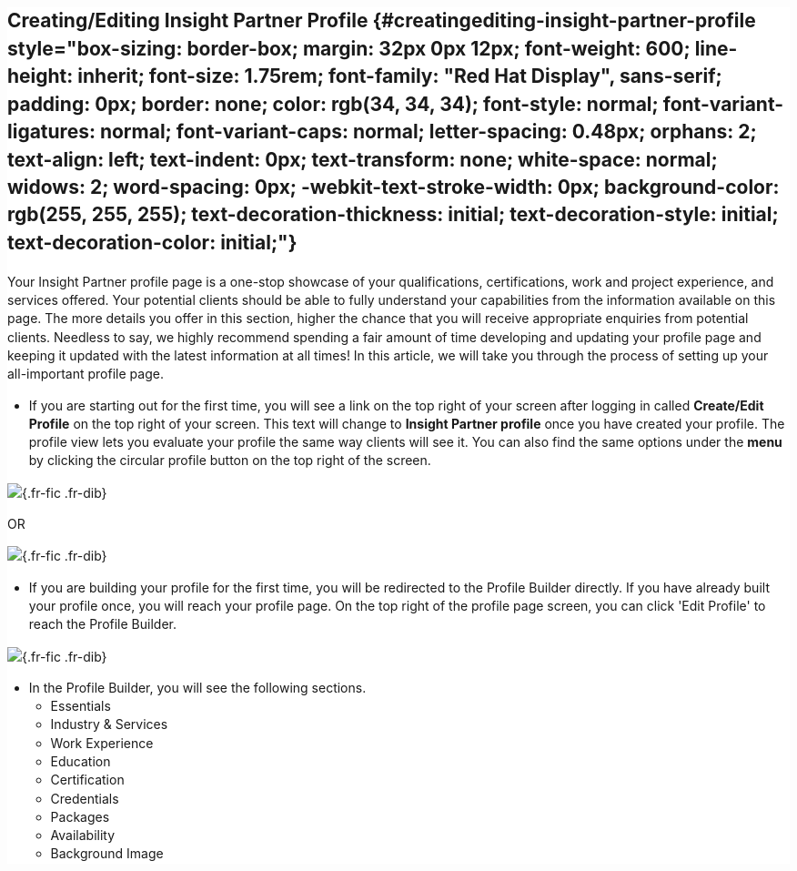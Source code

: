 Creating/Editing Insight Partner Profile {#creatingediting-insight-partner-profile style="box-sizing: border-box; margin: 32px 0px 12px; font-weight: 600; line-height: inherit; font-size: 1.75rem; font-family: \"Red Hat Display\", sans-serif; padding: 0px; border: none; color: rgb(34, 34, 34); font-style: normal; font-variant-ligatures: normal; font-variant-caps: normal; letter-spacing: 0.48px; orphans: 2; text-align: left; text-indent: 0px; text-transform: none; white-space: normal; widows: 2; word-spacing: 0px; -webkit-text-stroke-width: 0px; background-color: rgb(255, 255, 255); text-decoration-thickness: initial; text-decoration-style: initial; text-decoration-color: initial;"}
----------------------------------------

Your Insight Partner profile page is a one-stop showcase of your
qualifications, certifications, work and project experience, and
services offered. Your potential clients should be able to fully
understand your capabilities from the information available on this
page. The more details you offer in this section, higher the chance that
you will receive appropriate enquiries from potential clients. Needless
to say, we highly recommend spending a fair amount of time developing
and updating your profile page and keeping it updated with the latest
information at all times! In this article, we will take you through the
process of setting up your all-important profile page.     

-   If you are starting out for the first time, you will see a link on
    the top right of your screen after logging in called **Create/Edit
    Profile** on the top right of your screen. This text will change to
    **Insight Partner profile** once you have created your profile. The
    profile view lets you evaluate your profile the same way clients
    will see it. You can also find the same options under the **menu**
    by clicking the circular profile button on the top right of the
    screen. 

![](https://cdn.document360.io/55483967-4645-4b8f-8021-38fbe732305d/Images/Documentation/image-1670923272077.png){.fr-fic
.fr-dib}

OR

![](https://cdn.document360.io/55483967-4645-4b8f-8021-38fbe732305d/Images/Documentation/image-1670922901237.png){.fr-fic
.fr-dib}

-   If you are building your profile for the first time, you will be
    redirected to the Profile Builder directly. If you have already
    built your profile once, you will reach your profile page. On the
    top right of the profile page screen, you can click \'Edit Profile\'
    to reach the Profile Builder. 

![](https://cdn.document360.io/55483967-4645-4b8f-8021-38fbe732305d/Images/Documentation/image-1670924273199.png){.fr-fic
.fr-dib}

-   In the Profile Builder, you will see the following sections.  
    -   Essentials
    -   Industry & Services
    -   Work Experience
    -   Education
    -   Certification
    -   Credentials
    -   Packages
    -   Availability 
    -   Background Image
